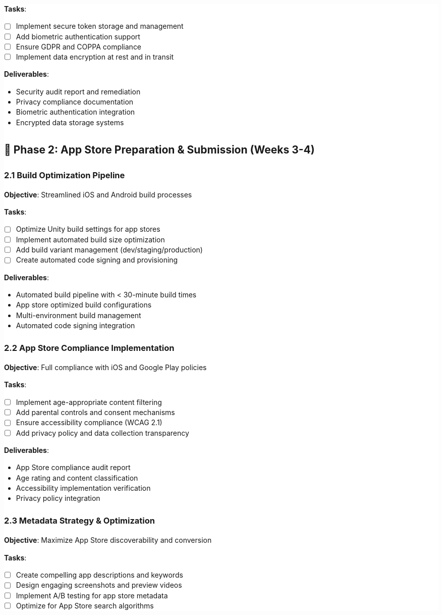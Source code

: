 **Tasks**:
- [ ] Implement secure token storage and management
- [ ] Add biometric authentication support
- [ ] Ensure GDPR and COPPA compliance
- [ ] Implement data encryption at rest and in transit

**Deliverables**:
- Security audit report and remediation
- Privacy compliance documentation
- Biometric authentication integration
- Encrypted data storage systems

## 🏪 Phase 2: App Store Preparation & Submission (Weeks 3-4)

### 2.1 Build Optimization Pipeline
**Objective**: Streamlined iOS and Android build processes

**Tasks**:
- [ ] Optimize Unity build settings for app stores
- [ ] Implement automated build size optimization
- [ ] Add build variant management (dev/staging/production)
- [ ] Create automated code signing and provisioning

**Deliverables**:
- Automated build pipeline with < 30-minute build times
- App store optimized build configurations
- Multi-environment build management
- Automated code signing integration

### 2.2 App Store Compliance Implementation
**Objective**: Full compliance with iOS and Google Play policies

**Tasks**:
- [ ] Implement age-appropriate content filtering
- [ ] Add parental controls and consent mechanisms
- [ ] Ensure accessibility compliance (WCAG 2.1)
- [ ] Add privacy policy and data collection transparency

**Deliverables**:
- App Store compliance audit report
- Age rating and content classification
- Accessibility implementation verification
- Privacy policy integration

### 2.3 Metadata Strategy & Optimization
**Objective**: Maximize App Store discoverability and conversion

**Tasks**:
- [ ] Create compelling app descriptions and keywords
- [ ] Design engaging screenshots and preview videos
- [ ] Implement A/B testing for app store metadata
- [ ] Optimize for App Store search algorithms
